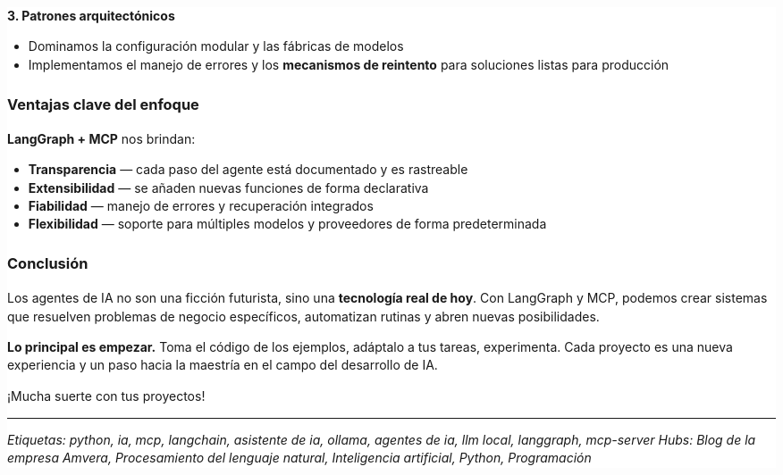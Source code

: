 **3. Patrones arquitectónicos**
*   Dominamos la configuración modular y las fábricas de modelos
*   Implementamos el manejo de errores y los **mecanismos de reintento** para soluciones listas para producción

### Ventajas clave del enfoque
**LangGraph + MCP** nos brindan:
*   **Transparencia** — cada paso del agente está documentado y es rastreable
*   **Extensibilidad** — se añaden nuevas funciones de forma declarativa
*   **Fiabilidad** — manejo de errores y recuperación integrados
*   **Flexibilidad** — soporte para múltiples modelos y proveedores de forma predeterminada

### Conclusión

Los agentes de IA no son una ficción futurista, sino una **tecnología real de hoy**. Con LangGraph y MCP, podemos crear sistemas que resuelven problemas de negocio específicos, automatizan rutinas y abren nuevas posibilidades.

**Lo principal es empezar.** Toma el código de los ejemplos, adáptalo a tus tareas, experimenta. Cada proyecto es una nueva experiencia y un paso hacia la maestría en el campo del desarrollo de IA.

¡Mucha suerte con tus proyectos!

---
*Etiquetas: python, ia, mcp, langchain, asistente de ia, ollama, agentes de ia, llm local, langgraph, mcp-server*
*Hubs: Blog de la empresa Amvera, Procesamiento del lenguaje natural, Inteligencia artificial, Python, Programación*
